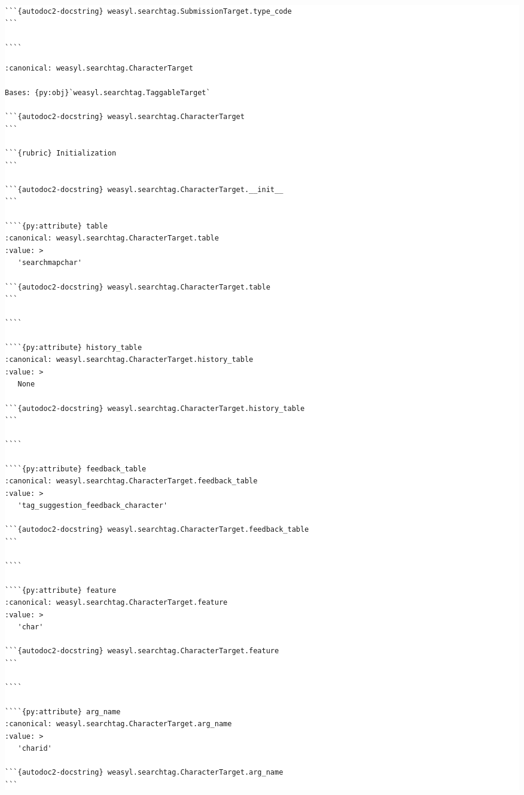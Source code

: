 `````{py:class} SubmissionTarget(id: int)
```{autodoc2-docstring} weasyl.searchtag.SubmissionTarget.type_code
```

````

`````

`````{py:class} CharacterTarget(id: int)
:canonical: weasyl.searchtag.CharacterTarget

Bases: {py:obj}`weasyl.searchtag.TaggableTarget`

```{autodoc2-docstring} weasyl.searchtag.CharacterTarget
```

```{rubric} Initialization
```

```{autodoc2-docstring} weasyl.searchtag.CharacterTarget.__init__
```

````{py:attribute} table
:canonical: weasyl.searchtag.CharacterTarget.table
:value: >
   'searchmapchar'

```{autodoc2-docstring} weasyl.searchtag.CharacterTarget.table
```

````

````{py:attribute} history_table
:canonical: weasyl.searchtag.CharacterTarget.history_table
:value: >
   None

```{autodoc2-docstring} weasyl.searchtag.CharacterTarget.history_table
```

````

````{py:attribute} feedback_table
:canonical: weasyl.searchtag.CharacterTarget.feedback_table
:value: >
   'tag_suggestion_feedback_character'

```{autodoc2-docstring} weasyl.searchtag.CharacterTarget.feedback_table
```

````

````{py:attribute} feature
:canonical: weasyl.searchtag.CharacterTarget.feature
:value: >
   'char'

```{autodoc2-docstring} weasyl.searchtag.CharacterTarget.feature
```

````

````{py:attribute} arg_name
:canonical: weasyl.searchtag.CharacterTarget.arg_name
:value: >
   'charid'

```{autodoc2-docstring} weasyl.searchtag.CharacterTarget.arg_name
```

`````